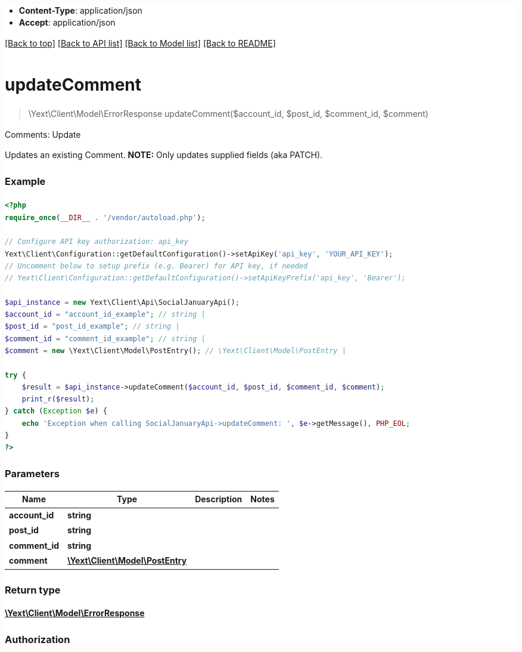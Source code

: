  - **Content-Type**: application/json
 - **Accept**: application/json

[[Back to top]](#) [[Back to API list]](../../README.md#documentation-for-api-endpoints) [[Back to Model list]](../../README.md#documentation-for-models) [[Back to README]](../../README.md)

# **updateComment**
> \Yext\Client\Model\ErrorResponse updateComment($account_id, $post_id, $comment_id, $comment)

Comments: Update

Updates an existing Comment.    **NOTE:** Only updates supplied fields (aka PATCH).

### Example
```php
<?php
require_once(__DIR__ . '/vendor/autoload.php');

// Configure API key authorization: api_key
Yext\Client\Configuration::getDefaultConfiguration()->setApiKey('api_key', 'YOUR_API_KEY');
// Uncomment below to setup prefix (e.g. Bearer) for API key, if needed
// Yext\Client\Configuration::getDefaultConfiguration()->setApiKeyPrefix('api_key', 'Bearer');

$api_instance = new Yext\Client\Api\SocialJanuaryApi();
$account_id = "account_id_example"; // string | 
$post_id = "post_id_example"; // string | 
$comment_id = "comment_id_example"; // string | 
$comment = new \Yext\Client\Model\PostEntry(); // \Yext\Client\Model\PostEntry | 

try {
    $result = $api_instance->updateComment($account_id, $post_id, $comment_id, $comment);
    print_r($result);
} catch (Exception $e) {
    echo 'Exception when calling SocialJanuaryApi->updateComment: ', $e->getMessage(), PHP_EOL;
}
?>
```

### Parameters

Name | Type | Description  | Notes
------------- | ------------- | ------------- | -------------
 **account_id** | **string**|  |
 **post_id** | **string**|  |
 **comment_id** | **string**|  |
 **comment** | [**\Yext\Client\Model\PostEntry**](../Model/\Yext\Client\Model\PostEntry.md)|  |

### Return type

[**\Yext\Client\Model\ErrorResponse**](../Model/ErrorResponse.md)

### Authorization
